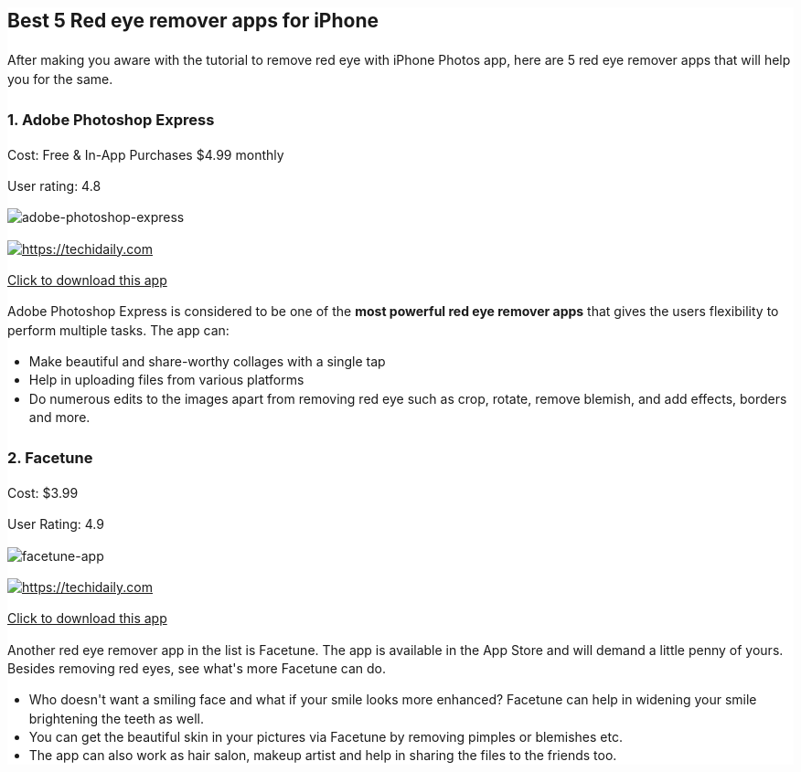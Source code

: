 
## Best 5 Red eye remover apps for iPhone

After making you aware with the tutorial to remove red eye with iPhone Photos app, here are 5 red eye remover apps that will help you for the same.

### 1\. Adobe Photoshop Express

Cost: Free & In-App Purchases $4.99 monthly

User rating: 4.8

![adobe-photoshop-express](https://images.wondershare.com/filmora/article-images/adobe-photoshop-express.jpg)


<a href="https://appsumo.8odi.net/c/5597632/2144283/7443" target="_top" id="2144283">
  <img src="//a.impactradius-go.com/display-ad/7443-2144283" border="0" alt="https://techidaily.com" width="600" height="90"/>
</a>
<img height="0" width="0" src="https://appsumo.8odi.net/i/5597632/2144283/7443" style="position:absolute;visibility:hidden;" border="0" />


[Click to download this app](https://apps.apple.com/us/app/photoshop-express-photo-editor/id331975235)

Adobe Photoshop Express is considered to be one of the   **most powerful red eye remover apps**  that gives the users flexibility to perform multiple tasks. The app can:

* Make beautiful and share-worthy collages with a single tap
* Help in uploading files from various platforms
* Do numerous edits to the images apart from removing red eye such as crop, rotate, remove blemish, and add effects, borders and more.

### 2\. Facetune

Cost: $3.99

User Rating: 4.9

![facetune-app](https://images.wondershare.com/filmora/article-images/facetune-app.jpg)


<a href="https://appsumo.8odi.net/c/5597632/2137394/7443" target="_top" id="2137394">
  <img src="//a.impactradius-go.com/display-ad/7443-2137394" border="0" alt="https://techidaily.com" width="600" height="90"/>
</a>
<img height="0" width="0" src="https://appsumo.8odi.net/i/5597632/2137394/7443" style="position:absolute;visibility:hidden;" border="0" />


[Click to download this app](https://apps.apple.com/us/app/facetune/id606310581)

Another red eye remover app in the list is Facetune. The app is available in the App Store and will demand a little penny of yours. Besides removing red eyes, see what's more Facetune can do.

* Who doesn't want a smiling face and what if your smile looks more enhanced? Facetune can help in widening your smile brightening the teeth as well.
* You can get the beautiful skin in your pictures via Facetune by removing pimples or blemishes etc.
* The app can also work as hair salon, makeup artist and help in sharing the files to the friends too.
